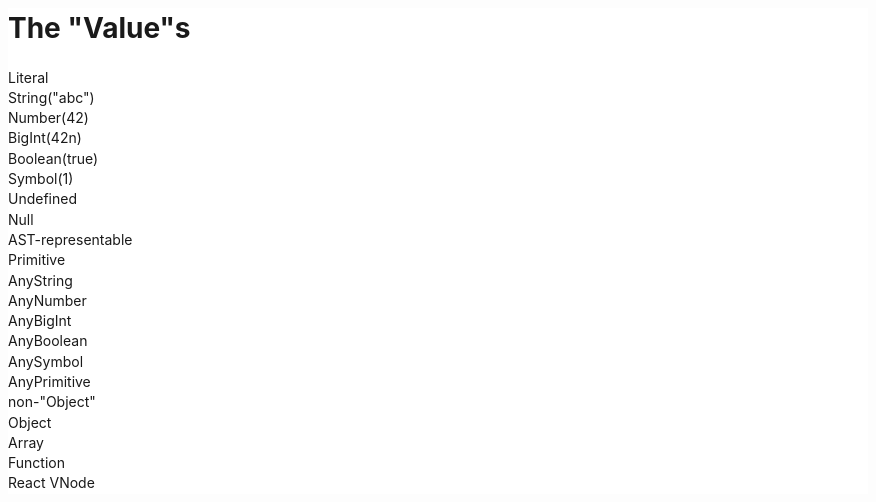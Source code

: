 
# The "Value"s

<div grid grid-cols-5 gap-4>

<div border="2 #107ba5 rounded-lg" p-2 flex flex-col>
  <div text-center> Literal </div>
  <div font-mono text-xs>
  String("abc") <br>
  Number(42) <br>
  BigInt(42n) <br>
  Boolean(true) <br>
  Symbol(1) <br>
  Undefined <br>
  Null <br>
  </div>
  <div flex-grow />
  <div text-3 leading-2 op-70 italic font-serif>
    AST-representable
  </div>
</div>

<div border="2 #107ba5 rounded-lg" p-2 flex flex-col>
  <div text-center> Primitive </div>
  <div font-mono text-xs>
  AnyString <br>
  AnyNumber <br>
  AnyBigInt <br>
  AnyBoolean <br>
  AnySymbol <br>
  AnyPrimitive
  </div>
  <div flex-grow />
  <div text-3 leading-2 op-70 italic font-serif>
    non-"Object"
  </div>
</div>

<div flex flex-col gap-2>
<div border="2 #259117 rounded-lg" p-2>
  <div text-center> Object </div>
</div>
<div border="2 #259117 rounded-lg" p-2>
  <div text-center> Array </div>
</div>
<div border="2 #259117 rounded-lg" p-2>
  <div text-center> Function </div>
</div>
<div border="2 #259117 rounded-lg" p-2>
  <div text-center> React VNode </div>
</div>
</div>
